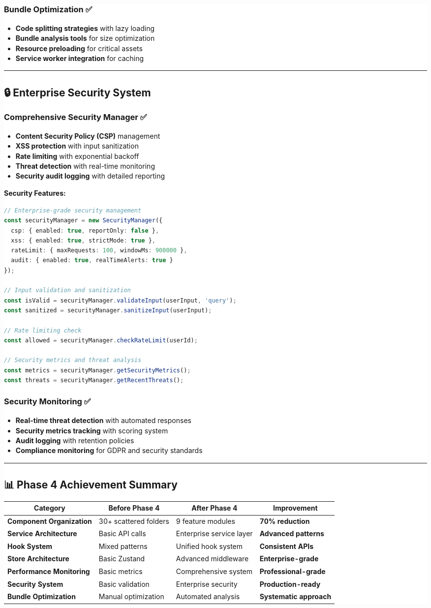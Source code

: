 ### **Bundle Optimization** ✅
- **Code splitting strategies** with lazy loading
- **Bundle analysis tools** for size optimization
- **Resource preloading** for critical assets
- **Service worker integration** for caching

---

## 🔒 **Enterprise Security System**

### **Comprehensive Security Manager** ✅
- **Content Security Policy (CSP)** management
- **XSS protection** with input sanitization
- **Rate limiting** with exponential backoff
- **Threat detection** with real-time monitoring
- **Security audit logging** with detailed reporting

**Security Features:**
```typescript
// Enterprise-grade security management
const securityManager = new SecurityManager({
  csp: { enabled: true, reportOnly: false },
  xss: { enabled: true, strictMode: true },
  rateLimit: { maxRequests: 100, windowMs: 900000 },
  audit: { enabled: true, realTimeAlerts: true }
});

// Input validation and sanitization
const isValid = securityManager.validateInput(userInput, 'query');
const sanitized = securityManager.sanitizeInput(userInput);

// Rate limiting check
const allowed = securityManager.checkRateLimit(userId);

// Security metrics and threat analysis
const metrics = securityManager.getSecurityMetrics();
const threats = securityManager.getRecentThreats();
```

### **Security Monitoring** ✅
- **Real-time threat detection** with automated responses
- **Security metrics tracking** with scoring system
- **Audit logging** with retention policies
- **Compliance monitoring** for GDPR and security standards

---

## 📊 **Phase 4 Achievement Summary**

| **Category** | **Before Phase 4** | **After Phase 4** | **Improvement** |
|--------------|--------------------|--------------------|-----------------|
| **Component Organization** | 30+ scattered folders | 9 feature modules | **70% reduction** |
| **Service Architecture** | Basic API calls | Enterprise service layer | **Advanced patterns** |
| **Hook System** | Mixed patterns | Unified hook system | **Consistent APIs** |
| **Store Architecture** | Basic Zustand | Advanced middleware | **Enterprise-grade** |
| **Performance Monitoring** | Basic metrics | Comprehensive system | **Professional-grade** |
| **Security System** | Basic validation | Enterprise security | **Production-ready** |
| **Bundle Optimization** | Manual optimization | Automated analysis | **Systematic approach** |